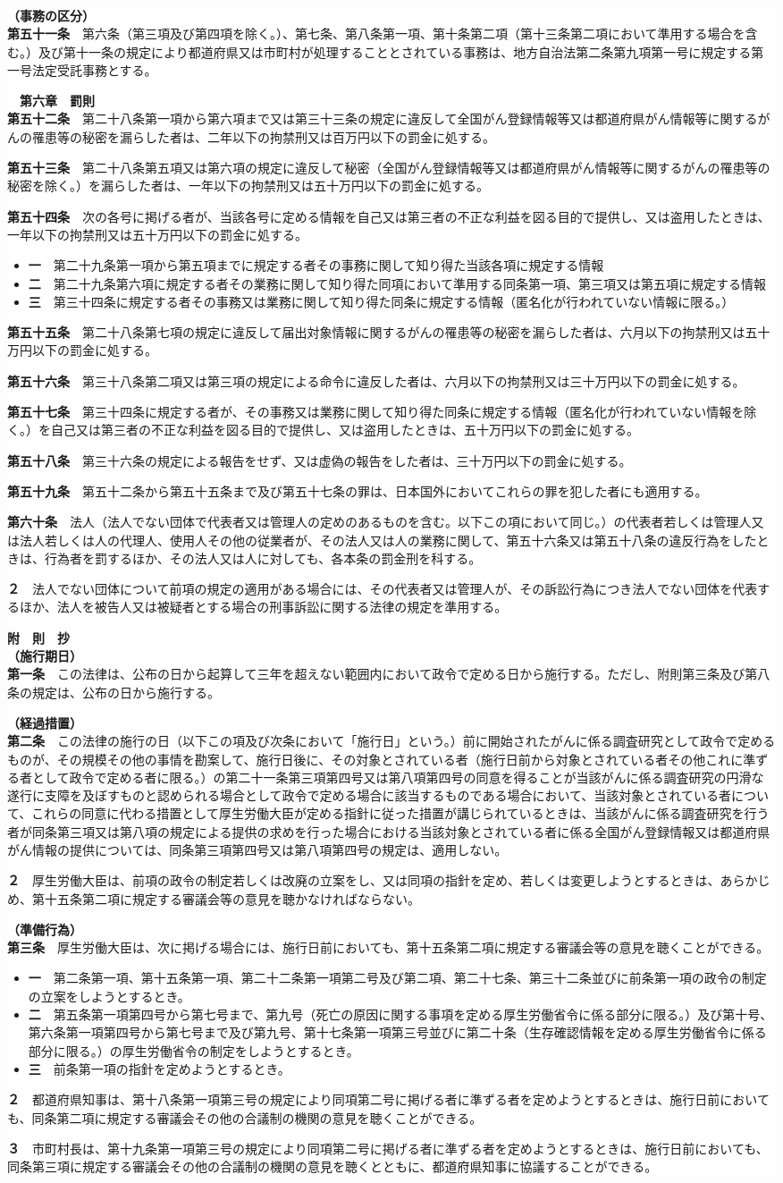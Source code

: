 **（事務の区分）**  
**第五十一条**　第六条（第三項及び第四項を除く。）、第七条、第八条第一項、第十条第二項（第十三条第二項において準用する場合を含む。）及び第十一条の規定により都道府県又は市町村が処理することとされている事務は、地方自治法第二条第九項第一号に規定する第一号法定受託事務とする。  
  
&emsp;**第六章　罰則**  
**第五十二条**　第二十八条第一項から第六項まで又は第三十三条の規定に違反して全国がん登録情報等又は都道府県がん情報等に関するがんの罹患等の秘密を漏らした者は、二年以下の拘禁刑又は百万円以下の罰金に処する。  
  
**第五十三条**　第二十八条第五項又は第六項の規定に違反して秘密（全国がん登録情報等又は都道府県がん情報等に関するがんの罹患等の秘密を除く。）を漏らした者は、一年以下の拘禁刑又は五十万円以下の罰金に処する。  
  
**第五十四条**　次の各号に掲げる者が、当該各号に定める情報を自己又は第三者の不正な利益を図る目的で提供し、又は盗用したときは、一年以下の拘禁刑又は五十万円以下の罰金に処する。  
* **一**　第二十九条第一項から第五項までに規定する者その事務に関して知り得た当該各項に規定する情報  
* **二**　第二十九条第六項に規定する者その業務に関して知り得た同項において準用する同条第一項、第三項又は第五項に規定する情報  
* **三**　第三十四条に規定する者その事務又は業務に関して知り得た同条に規定する情報（匿名化が行われていない情報に限る。）  
  
**第五十五条**　第二十八条第七項の規定に違反して届出対象情報に関するがんの罹患等の秘密を漏らした者は、六月以下の拘禁刑又は五十万円以下の罰金に処する。  
  
**第五十六条**　第三十八条第二項又は第三項の規定による命令に違反した者は、六月以下の拘禁刑又は三十万円以下の罰金に処する。  
  
**第五十七条**　第三十四条に規定する者が、その事務又は業務に関して知り得た同条に規定する情報（匿名化が行われていない情報を除く。）を自己又は第三者の不正な利益を図る目的で提供し、又は盗用したときは、五十万円以下の罰金に処する。  
  
**第五十八条**　第三十六条の規定による報告をせず、又は虚偽の報告をした者は、三十万円以下の罰金に処する。  
  
**第五十九条**　第五十二条から第五十五条まで及び第五十七条の罪は、日本国外においてこれらの罪を犯した者にも適用する。  
  
**第六十条**　法人（法人でない団体で代表者又は管理人の定めのあるものを含む。以下この項において同じ。）の代表者若しくは管理人又は法人若しくは人の代理人、使用人その他の従業者が、その法人又は人の業務に関して、第五十六条又は第五十八条の違反行為をしたときは、行為者を罰するほか、その法人又は人に対しても、各本条の罰金刑を科する。  
  
**２**　法人でない団体について前項の規定の適用がある場合には、その代表者又は管理人が、その訴訟行為につき法人でない団体を代表するほか、法人を被告人又は被疑者とする場合の刑事訴訟に関する法律の規定を準用する。  
  
**附　則　抄**  
**（施行期日）**  
**第一条**　この法律は、公布の日から起算して三年を超えない範囲内において政令で定める日から施行する。ただし、附則第三条及び第八条の規定は、公布の日から施行する。  
  
**（経過措置）**  
**第二条**　この法律の施行の日（以下この項及び次条において「施行日」という。）前に開始されたがんに係る調査研究として政令で定めるものが、その規模その他の事情を勘案して、施行日後に、その対象とされている者（施行日前から対象とされている者その他これに準ずる者として政令で定める者に限る。）の第二十一条第三項第四号又は第八項第四号の同意を得ることが当該がんに係る調査研究の円滑な遂行に支障を及ぼすものと認められる場合として政令で定める場合に該当するものである場合において、当該対象とされている者について、これらの同意に代わる措置として厚生労働大臣が定める指針に従った措置が講じられているときは、当該がんに係る調査研究を行う者が同条第三項又は第八項の規定による提供の求めを行った場合における当該対象とされている者に係る全国がん登録情報又は都道府県がん情報の提供については、同条第三項第四号又は第八項第四号の規定は、適用しない。  
  
**２**　厚生労働大臣は、前項の政令の制定若しくは改廃の立案をし、又は同項の指針を定め、若しくは変更しようとするときは、あらかじめ、第十五条第二項に規定する審議会等の意見を聴かなければならない。  
  
**（準備行為）**  
**第三条**　厚生労働大臣は、次に掲げる場合には、施行日前においても、第十五条第二項に規定する審議会等の意見を聴くことができる。  
* **一**　第二条第一項、第十五条第一項、第二十二条第一項第二号及び第二項、第二十七条、第三十二条並びに前条第一項の政令の制定の立案をしようとするとき。  
* **二**　第五条第一項第四号から第七号まで、第九号（死亡の原因に関する事項を定める厚生労働省令に係る部分に限る。）及び第十号、第六条第一項第四号から第七号まで及び第九号、第十七条第一項第三号並びに第二十条（生存確認情報を定める厚生労働省令に係る部分に限る。）の厚生労働省令の制定をしようとするとき。  
* **三**　前条第一項の指針を定めようとするとき。  
  
**２**　都道府県知事は、第十八条第一項第三号の規定により同項第二号に掲げる者に準ずる者を定めようとするときは、施行日前においても、同条第二項に規定する審議会その他の合議制の機関の意見を聴くことができる。  
  
**３**　市町村長は、第十九条第一項第三号の規定により同項第二号に掲げる者に準ずる者を定めようとするときは、施行日前においても、同条第三項に規定する審議会その他の合議制の機関の意見を聴くとともに、都道府県知事に協議することができる。  
  